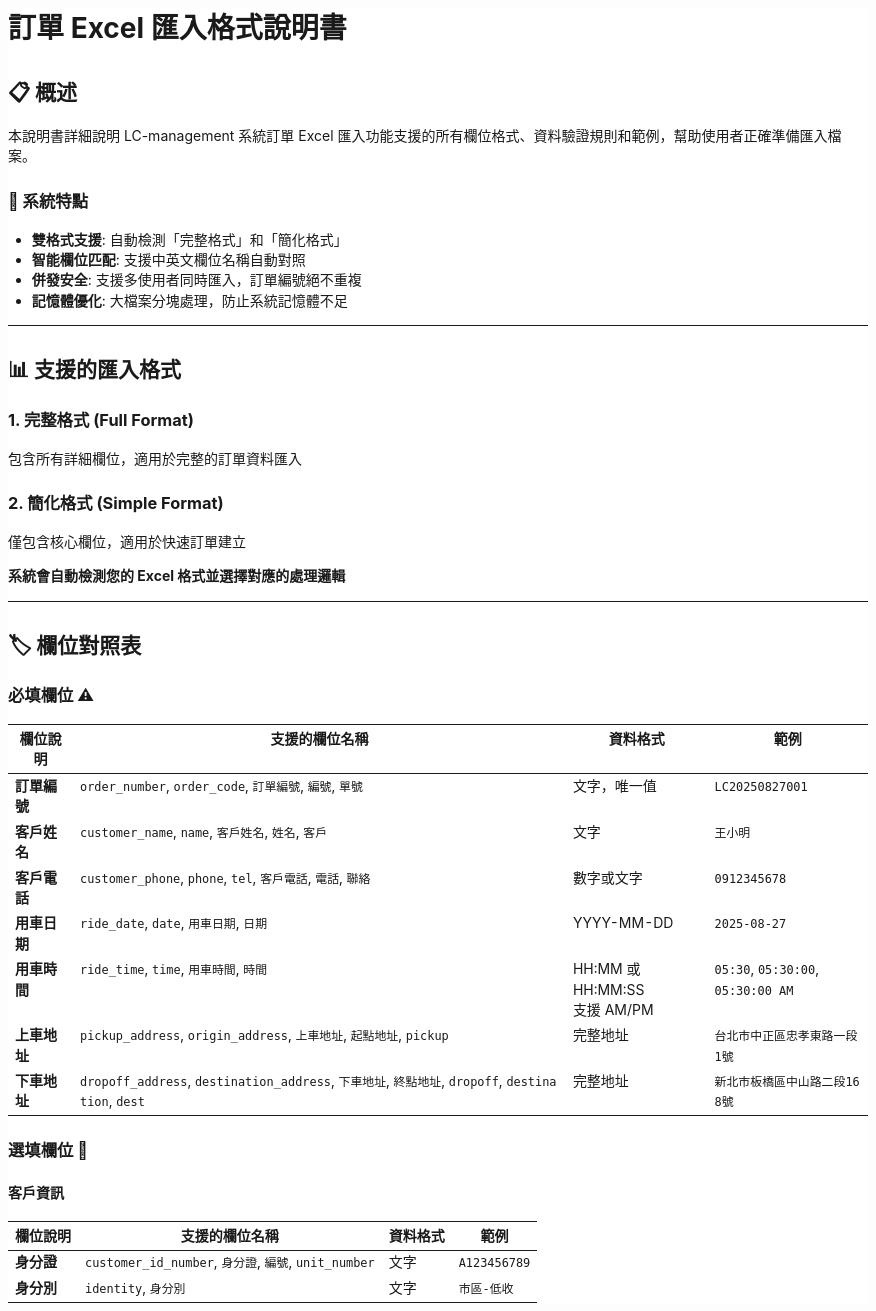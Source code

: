 # 訂單 Excel 匯入格式說明書

## 📋 概述

本說明書詳細說明 LC-management 系統訂單 Excel 匯入功能支援的所有欄位格式、資料驗證規則和範例，幫助使用者正確準備匯入檔案。

### 🔧 系統特點
- **雙格式支援**: 自動檢測「完整格式」和「簡化格式」
- **智能欄位匹配**: 支援中英文欄位名稱自動對照
- **併發安全**: 支援多使用者同時匯入，訂單編號絕不重複
- **記憶體優化**: 大檔案分塊處理，防止系統記憶體不足

---

## 📊 支援的匯入格式

### 1. 完整格式 (Full Format)
包含所有詳細欄位，適用於完整的訂單資料匯入

### 2. 簡化格式 (Simple Format)  
僅包含核心欄位，適用於快速訂單建立

**系統會自動檢測您的 Excel 格式並選擇對應的處理邏輯**

---

## 🏷️ 欄位對照表

### 必填欄位 ⚠️

| 欄位說明 | 支援的欄位名稱 | 資料格式 | 範例 |
|---------|-------------|---------|------|
| **訂單編號** | `order_number`, `order_code`, `訂單編號`, `編號`, `單號` | 文字，唯一值 | `LC20250827001` |
| **客戶姓名** | `customer_name`, `name`, `客戶姓名`, `姓名`, `客戶` | 文字 | `王小明` |
| **客戶電話** | `customer_phone`, `phone`, `tel`, `客戶電話`, `電話`, `聯絡` | 數字或文字 | `0912345678` |
| **用車日期** | `ride_date`, `date`, `用車日期`, `日期` | YYYY-MM-DD | `2025-08-27` |
| **用車時間** | `ride_time`, `time`, `用車時間`, `時間` | HH:MM 或 HH:MM:SS<br/>支援 AM/PM | `05:30`, `05:30:00`,<br/>`05:30:00 AM` |
| **上車地址** | `pickup_address`, `origin_address`, `上車地址`, `起點地址`, `pickup` | 完整地址 | `台北市中正區忠孝東路一段1號` |
| **下車地址** | `dropoff_address`, `destination_address`, `下車地址`, `終點地址`, `dropoff`, `destination`, `dest` | 完整地址 | `新北市板橋區中山路二段168號` |

### 選填欄位 📝

#### 客戶資訊
| 欄位說明 | 支援的欄位名稱 | 資料格式 | 範例 |
|---------|-------------|---------|------|
| **身分證** | `customer_id_number`, `身分證`, `編號`, `unit_number` | 文字 | `A123456789` |
| **身分別** | `identity`, `身分別` | 文字 | `市區-低收` |
